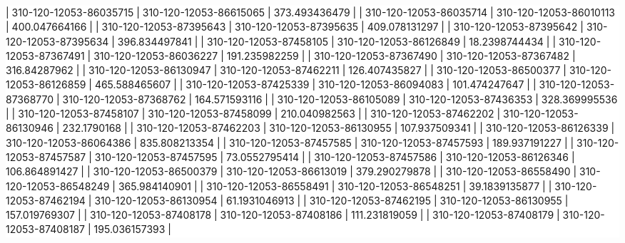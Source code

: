 | 310-120-12053-86035715 | 310-120-12053-86615065 | 373.493436479 |
| 310-120-12053-86035714 | 310-120-12053-86010113 | 400.047664166 |
| 310-120-12053-87395643 | 310-120-12053-87395635 | 409.078131297 |
| 310-120-12053-87395642 | 310-120-12053-87395634 | 396.834497841 |
| 310-120-12053-87458105 | 310-120-12053-86126849 | 18.2398744434 |
| 310-120-12053-87367491 | 310-120-12053-86036227 | 191.235982259 |
| 310-120-12053-87367490 | 310-120-12053-87367482 | 316.84287962 |
| 310-120-12053-86130947 | 310-120-12053-87462211 | 126.407435827 |
| 310-120-12053-86500377 | 310-120-12053-86126859 | 465.588465607 |
| 310-120-12053-87425339 | 310-120-12053-86094083 | 101.474247647 |
| 310-120-12053-87368770 | 310-120-12053-87368762 | 164.571593116 |
| 310-120-12053-86105089 | 310-120-12053-87436353 | 328.369995536 |
| 310-120-12053-87458107 | 310-120-12053-87458099 | 210.040982563 |
| 310-120-12053-87462202 | 310-120-12053-86130946 | 232.1790168 |
| 310-120-12053-87462203 | 310-120-12053-86130955 | 107.937509341 |
| 310-120-12053-86126339 | 310-120-12053-86064386 | 835.808213354 |
| 310-120-12053-87457585 | 310-120-12053-87457593 | 189.937191227 |
| 310-120-12053-87457587 | 310-120-12053-87457595 | 73.0552795414 |
| 310-120-12053-87457586 | 310-120-12053-86126346 | 106.864891427 |
| 310-120-12053-86500379 | 310-120-12053-86613019 | 379.290279878 |
| 310-120-12053-86558490 | 310-120-12053-86548249 | 365.984140901 |
| 310-120-12053-86558491 | 310-120-12053-86548251 | 39.1839135877 |
| 310-120-12053-87462194 | 310-120-12053-86130954 | 61.1931046913 |
| 310-120-12053-87462195 | 310-120-12053-86130955 | 157.019769307 |
| 310-120-12053-87408178 | 310-120-12053-87408186 | 111.231819059 |
| 310-120-12053-87408179 | 310-120-12053-87408187 | 195.036157393 |
